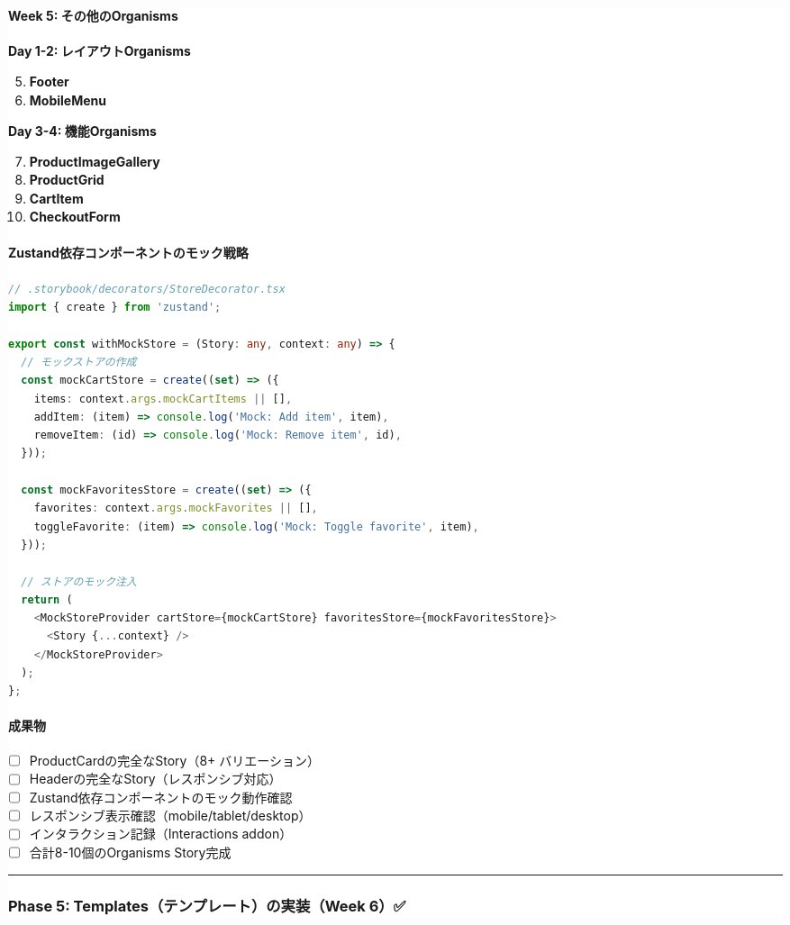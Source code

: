 #### Week 5: その他のOrganisms

**Day 1-2: レイアウトOrganisms**

5. **Footer**
6. **MobileMenu**

**Day 3-4: 機能Organisms**

7. **ProductImageGallery**
8. **ProductGrid**
9. **CartItem**
10. **CheckoutForm**

#### Zustand依存コンポーネントのモック戦略

```typescript
// .storybook/decorators/StoreDecorator.tsx
import { create } from 'zustand';

export const withMockStore = (Story: any, context: any) => {
  // モックストアの作成
  const mockCartStore = create((set) => ({
    items: context.args.mockCartItems || [],
    addItem: (item) => console.log('Mock: Add item', item),
    removeItem: (id) => console.log('Mock: Remove item', id),
  }));

  const mockFavoritesStore = create((set) => ({
    favorites: context.args.mockFavorites || [],
    toggleFavorite: (item) => console.log('Mock: Toggle favorite', item),
  }));

  // ストアのモック注入
  return (
    <MockStoreProvider cartStore={mockCartStore} favoritesStore={mockFavoritesStore}>
      <Story {...context} />
    </MockStoreProvider>
  );
};
```

#### 成果物
- [ ] ProductCardの完全なStory（8+ バリエーション）
- [ ] Headerの完全なStory（レスポンシブ対応）
- [ ] Zustand依存コンポーネントのモック動作確認
- [ ] レスポンシブ表示確認（mobile/tablet/desktop）
- [ ] インタラクション記録（Interactions addon）
- [ ] 合計8-10個のOrganisms Story完成

---

### Phase 5: Templates（テンプレート）の実装（Week 6）✅
